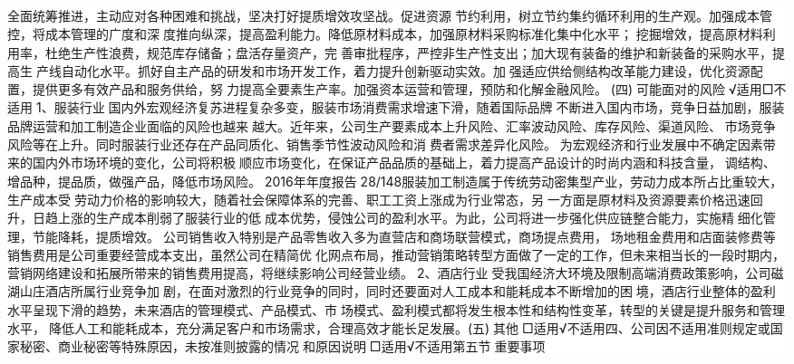 全面统筹推进，主动应对各种困难和挑战，坚决打好提质增效攻坚战。促进资源
节约利用，树立节约集约循环利用的生产观。加强成本管控，将成本管理的广度和深
度推向纵深，提高盈利能力。降低原材料成本，加强原材料采购标准化集中化水平；
挖掘增效，提高原材料利用率，杜绝生产性浪费，规范库存储备；盘活存量资产，完
善审批程序，严控非生产性支出；加大现有装备的维护和新装备的采购水平，提高生
产线自动化水平。抓好自主产品的研发和市场开发工作，着力提升创新驱动实效。加
强适应供给侧结构改革能力建设，优化资源配置，提供更多有效产品和服务供给，努
力提高全要素生产率。加强资本运营和管理，预防和化解金融风险。
(四)
可能面对的风险
√适用□不适用
1、服装行业
国内外宏观经济复苏进程复杂多变，服装市场消费需求增速下滑，随着国际品牌
不断进入国内市场，竞争日益加剧，服装品牌运营和加工制造企业面临的风险也越来
越大。近年来，公司生产要素成本上升风险、汇率波动风险、库存风险、渠道风险、
市场竞争风险等在上升。同时服装行业还存在产品同质化、销售季节性波动风险和消
费者需求差异化风险。
为宏观经济和行业发展中不确定因素带来的国内外市场环境的变化，公司将积极
顺应市场变化，在保证产品品质的基础上，着力提高产品设计的时尚内涵和科技含量，
调结构、增品种，提品质，做强产品，降低市场风险。
2016年年度报告
28/148服装加工制造属于传统劳动密集型产业，劳动力成本所占比重较大，生产成本受
劳动力价格的影响较大，随着社会保障体系的完善、职工工资上涨成为行业常态，另
一方面是原材料及资源要素价格迅速回升，日趋上涨的生产成本削弱了服装行业的低
成本优势，侵蚀公司的盈利水平。为此，公司将进一步强化供应链整合能力，实施精
细化管理，节能降耗，提质增效。
公司销售收入特别是产品零售收入多为直营店和商场联营模式，商场提点费用，
场地租金费用和店面装修费等销售费用是公司重要经营成本支出，虽然公司在精简优
化网点布局，推动营销策略转型方面做了一定的工作，但未来相当长的一段时期内，
营销网络建设和拓展所带来的销售费用提高，将继续影响公司经营业绩。
2、酒店行业
受我国经济大环境及限制高端消费政策影响，公司磁湖山庄酒店所属行业竞争加
剧，在面对激烈的行业竞争的同时，同时还要面对人工成本和能耗成本不断增加的困
境，酒店行业整体的盈利水平呈现下滑的趋势，未来酒店的管理模式、产品模式、市
场模式、盈利模式都将发生根本性和结构性变革，转型的关键是提升服务和管理水平，
降低人工和能耗成本，充分满足客户和市场需求，合理高效才能长足发展。(五)
其他
□适用√不适用四、公司因不适用准则规定或国家秘密、商业秘密等特殊原因，未按准则披露的情况
和原因说明
□适用√不适用第五节
重要事项